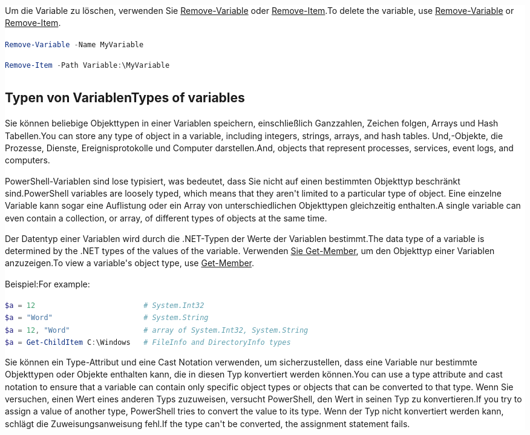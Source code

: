 <span data-ttu-id="f9f42-145">Um die Variable zu löschen, verwenden Sie [Remove-Variable](xref:Microsoft.PowerShell.Utility.Remove-Variable) oder [Remove-Item](xref:Microsoft.PowerShell.Management.Remove-Item).</span><span class="sxs-lookup"><span data-stu-id="f9f42-145">To delete the variable, use [Remove-Variable](xref:Microsoft.PowerShell.Utility.Remove-Variable) or [Remove-Item](xref:Microsoft.PowerShell.Management.Remove-Item).</span></span>

```powershell
Remove-Variable -Name MyVariable
```

```powershell
Remove-Item -Path Variable:\MyVariable
```

## <a name="types-of-variables"></a><span data-ttu-id="f9f42-146">Typen von Variablen</span><span class="sxs-lookup"><span data-stu-id="f9f42-146">Types of variables</span></span>

<span data-ttu-id="f9f42-147">Sie können beliebige Objekttypen in einer Variablen speichern, einschließlich Ganzzahlen, Zeichen folgen, Arrays und Hash Tabellen.</span><span class="sxs-lookup"><span data-stu-id="f9f42-147">You can store any type of object in a variable, including integers, strings, arrays, and hash tables.</span></span> <span data-ttu-id="f9f42-148">Und,-Objekte, die Prozesse, Dienste, Ereignisprotokolle und Computer darstellen.</span><span class="sxs-lookup"><span data-stu-id="f9f42-148">And, objects that represent processes, services, event logs, and computers.</span></span>

<span data-ttu-id="f9f42-149">PowerShell-Variablen sind lose typisiert, was bedeutet, dass Sie nicht auf einen bestimmten Objekttyp beschränkt sind.</span><span class="sxs-lookup"><span data-stu-id="f9f42-149">PowerShell variables are loosely typed, which means that they aren't limited to a particular type of object.</span></span> <span data-ttu-id="f9f42-150">Eine einzelne Variable kann sogar eine Auflistung oder ein Array von unterschiedlichen Objekttypen gleichzeitig enthalten.</span><span class="sxs-lookup"><span data-stu-id="f9f42-150">A single variable can even contain a collection, or array, of different types of objects at the same time.</span></span>

<span data-ttu-id="f9f42-151">Der Datentyp einer Variablen wird durch die .NET-Typen der Werte der Variablen bestimmt.</span><span class="sxs-lookup"><span data-stu-id="f9f42-151">The data type of a variable is determined by the .NET types of the values of the variable.</span></span> <span data-ttu-id="f9f42-152">Verwenden [Sie Get-Member](xref:Microsoft.PowerShell.Utility.Get-Member), um den Objekttyp einer Variablen anzuzeigen.</span><span class="sxs-lookup"><span data-stu-id="f9f42-152">To view a variable's object type, use [Get-Member](xref:Microsoft.PowerShell.Utility.Get-Member).</span></span>

<span data-ttu-id="f9f42-153">Beispiel:</span><span class="sxs-lookup"><span data-stu-id="f9f42-153">For example:</span></span>

```powershell
$a = 12                         # System.Int32
$a = "Word"                     # System.String
$a = 12, "Word"                 # array of System.Int32, System.String
$a = Get-ChildItem C:\Windows   # FileInfo and DirectoryInfo types
```

<span data-ttu-id="f9f42-154">Sie können ein Type-Attribut und eine Cast Notation verwenden, um sicherzustellen, dass eine Variable nur bestimmte Objekttypen oder Objekte enthalten kann, die in diesen Typ konvertiert werden können.</span><span class="sxs-lookup"><span data-stu-id="f9f42-154">You can use a type attribute and cast notation to ensure that a variable can contain only specific object types or objects that can be converted to that type.</span></span> <span data-ttu-id="f9f42-155">Wenn Sie versuchen, einen Wert eines anderen Typs zuzuweisen, versucht PowerShell, den Wert in seinen Typ zu konvertieren.</span><span class="sxs-lookup"><span data-stu-id="f9f42-155">If you try to assign a value of another type, PowerShell tries to convert the value to its type.</span></span> <span data-ttu-id="f9f42-156">Wenn der Typ nicht konvertiert werden kann, schlägt die Zuweisungsanweisung fehl.</span><span class="sxs-lookup"><span data-stu-id="f9f42-156">If the type can't be converted, the assignment statement fails.</span></span>
